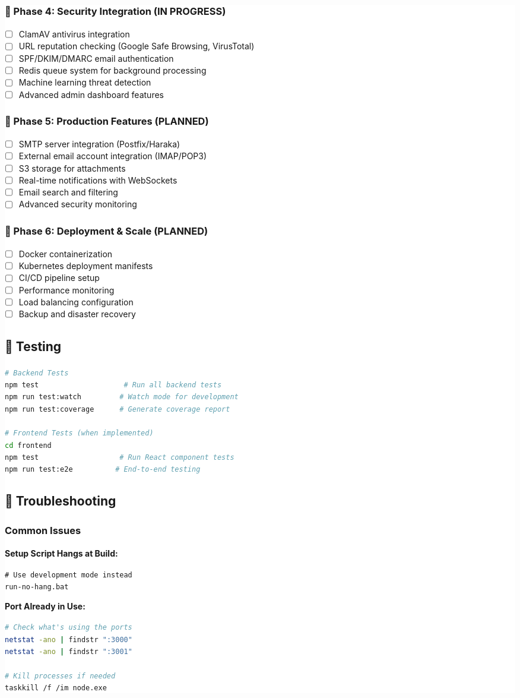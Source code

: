 ### **🔧 Phase 4: Security Integration (IN PROGRESS)**
- [ ] ClamAV antivirus integration
- [ ] URL reputation checking (Google Safe Browsing, VirusTotal)
- [ ] SPF/DKIM/DMARC email authentication
- [ ] Redis queue system for background processing
- [ ] Machine learning threat detection
- [ ] Advanced admin dashboard features

### **🎯 Phase 5: Production Features (PLANNED)**
- [ ] SMTP server integration (Postfix/Haraka)
- [ ] External email account integration (IMAP/POP3)
- [ ] S3 storage for attachments
- [ ] Real-time notifications with WebSockets
- [ ] Email search and filtering
- [ ] Advanced security monitoring

### **🚀 Phase 6: Deployment & Scale (PLANNED)**
- [ ] Docker containerization
- [ ] Kubernetes deployment manifests
- [ ] CI/CD pipeline setup
- [ ] Performance monitoring
- [ ] Load balancing configuration
- [ ] Backup and disaster recovery

## 🧪 Testing

```bash
# Backend Tests
npm test                    # Run all backend tests
npm run test:watch         # Watch mode for development
npm run test:coverage      # Generate coverage report

# Frontend Tests (when implemented)
cd frontend
npm test                   # Run React component tests
npm run test:e2e          # End-to-end testing
```

## 🐛 Troubleshooting

### **Common Issues**

**Setup Script Hangs at Build:**
```cmd
# Use development mode instead
run-no-hang.bat
```

**Port Already in Use:**
```bash
# Check what's using the ports
netstat -ano | findstr ":3000"
netstat -ano | findstr ":3001"

# Kill processes if needed
taskkill /f /im node.exe
```
